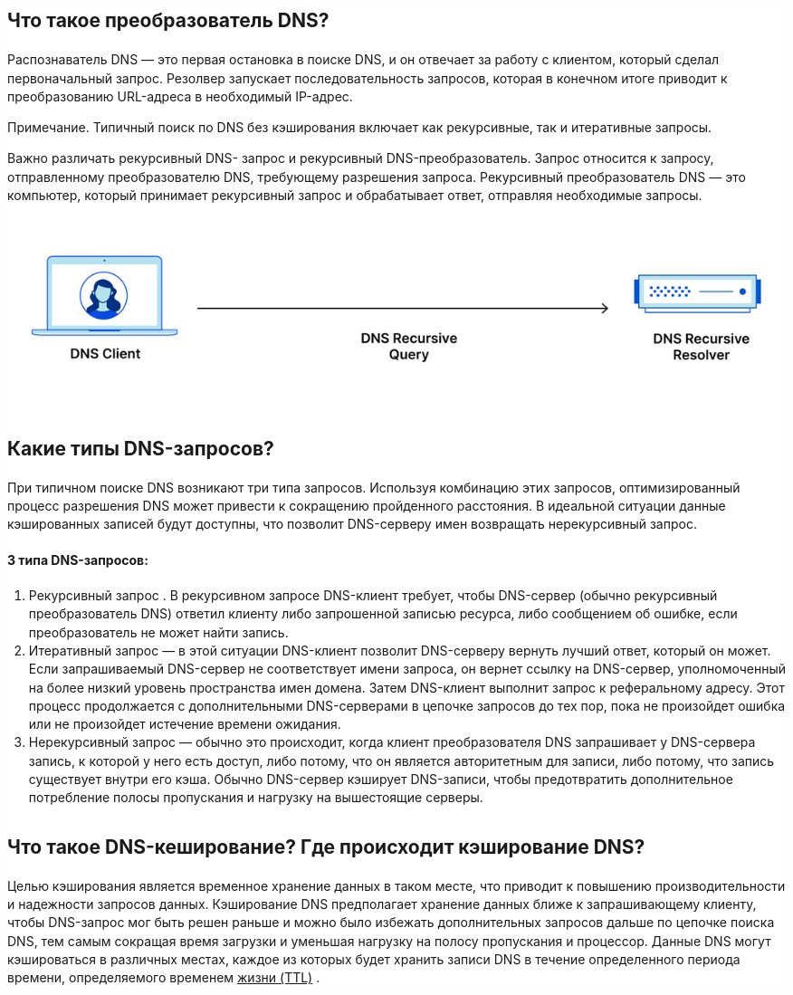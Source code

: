 ## Что такое преобразователь DNS?
Распознаватель DNS — это первая остановка в поиске DNS, и он отвечает за работу с клиентом, который сделал первоначальный запрос. Резолвер запускает последовательность запросов, которая в конечном итоге приводит к преобразованию URL-адреса в необходимый IP-адрес.

Примечание. Типичный поиск по DNS без кэширования включает как рекурсивные, так и итеративные запросы.

Важно различать рекурсивный DNS- запрос и рекурсивный DNS-преобразователь. Запрос относится к запросу, отправленному преобразователю DNS, требующему разрешения запроса. Рекурсивный преобразователь DNS — это компьютер, который принимает рекурсивный запрос и обрабатывает ответ, отправляя необходимые запросы.

![alt text](image-5.png)

## Какие типы DNS-запросов?
При типичном поиске DNS возникают три типа запросов. Используя комбинацию этих запросов, оптимизированный процесс разрешения DNS может привести к сокращению пройденного расстояния. В идеальной ситуации данные кэшированных записей будут доступны, что позволит DNS-серверу имен возвращать нерекурсивный запрос.

#### 3 типа DNS-запросов:
1. Рекурсивный запрос . В рекурсивном запросе DNS-клиент требует, чтобы DNS-сервер (обычно рекурсивный преобразователь DNS) ответил клиенту либо запрошенной записью ресурса, либо сообщением об ошибке, если преобразователь не может найти запись.
2. Итеративный запрос — в этой ситуации DNS-клиент позволит DNS-серверу вернуть лучший ответ, который он может. Если запрашиваемый DNS-сервер не соответствует имени запроса, он вернет ссылку на DNS-сервер, уполномоченный на более низкий уровень пространства имен домена. Затем DNS-клиент выполнит запрос к реферальному адресу. Этот процесс продолжается с дополнительными DNS-серверами в цепочке запросов до тех пор, пока не произойдет ошибка или не произойдет истечение времени ожидания.
3. Нерекурсивный запрос — обычно это происходит, когда клиент преобразователя DNS запрашивает у DNS-сервера запись, к которой у него есть доступ, либо потому, что он является авторитетным для записи, либо потому, что запись существует внутри его кэша. Обычно DNS-сервер кэширует DNS-записи, чтобы предотвратить дополнительное потребление полосы пропускания и нагрузку на вышестоящие серверы.

## Что такое DNS-кеширование? Где происходит кэширование DNS?

Целью кэширования является временное хранение данных в таком месте, что приводит к повышению производительности и надежности запросов данных. Кэширование DNS предполагает хранение данных ближе к запрашивающему клиенту, чтобы DNS-запрос мог быть решен раньше и можно было избежать дополнительных запросов дальше по цепочке поиска DNS, тем самым сокращая время загрузки и уменьшая нагрузку на полосу пропускания и процессор. Данные DNS могут кэшироваться в различных местах, каждое из которых будет хранить записи DNS в течение определенного периода времени, определяемого временем [жизни (TTL)](https://www.cloudflare.com/learning/cdn/glossary/time-to-live-ttl/) .
